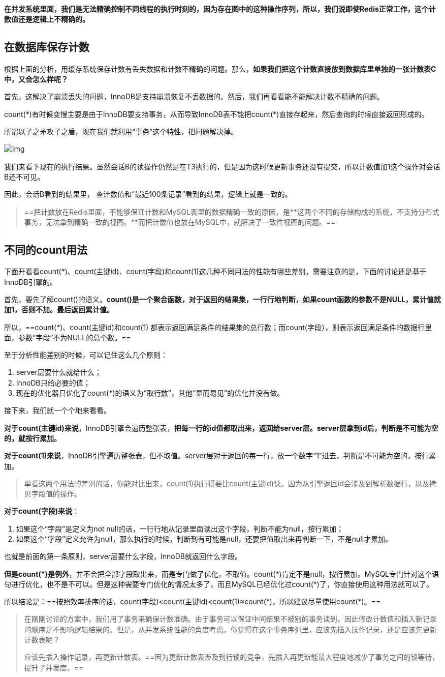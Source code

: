**在并发系统里面，我们是无法精确控制不同线程的执行时刻的，因为存在图中的这种操作序列，所以，我们说即使Redis正常工作，这个计数值还是逻辑上不精确的。**

## 在数据库保存计数

​	根据上面的分析，用缓存系统保存计数有丢失数据和计数不精确的问题。那么，**如果我们把这个计数直接放到数据库里单独的一张计数表C中，又会怎么样呢？**

首先，这解决了崩溃丢失的问题，InnoDB是支持崩溃恢复不丢数据的。然后，我们再看看能不能解决计数不精确的问题。

count(\*)有时候变慢主要是由于InnoDB要支持事务，从而导致InnoDB表不能把count(*)直接存起来，然后查询的时候直接返回形成的。

所谓以子之矛攻子之盾，现在我们就利用“事务”这个特性，把问题解决掉。

![img](https://learningpics.oss-cn-shenzhen.aliyuncs.com/images/9e4170e2dfca3524eb5e92adb8647de3.png)

我们来看下现在的执行结果。虽然会话B的读操作仍然是在T3执行的，但是因为这时候更新事务还没有提交，所以计数值加1这个操作对会话B还不可见。

因此，会话B看到的结果里， 查计数值和“最近100条记录”看到的结果，逻辑上就是一致的。

> ==把计数放在Redis里面，不能够保证计数和MySQL表里的数据精确一致的原因，是**这两个不同的存储构成的系统，不支持分布式事务，无法拿到精确一致的视图。**而把计数值也放在MySQL中，就解决了一致性视图的问题。==

## 不同的count用法

​	下面开看看count(*)、count(主键id)、count(字段)和count(1)这几种不同用法的性能有哪些差别，需要注意的是，下面的讨论还是基于InnoDB引擎的。

​	首先，要先了解count()的语义。**count()是一个聚合函数，对于返回的结果集，一行行地判断，如果count函数的参数不是NULL，累计值就加1，否则不加。最后返回累计值。**

所以，==count(*)、count(主键id)和count(1) 都表示返回满足条件的结果集的总行数；而count(字段），则表示返回满足条件的数据行里面，参数“字段”不为NULL的总个数。==

至于分析性能差别的时候，可以记住这么几个原则：

1. server层要什么就给什么；
2. InnoDB只给必要的值；
3. 现在的优化器只优化了count(*)的语义为“取行数”，其他“显而易见”的优化并没有做。

接下来，我们就一个个地来看看。

**对于count(主键id)来说**，InnoDB引擎会遍历整张表，**把每一行的id值都取出来，返回给server层。server层拿到id后，判断是不可能为空的，就按行累加。**

**对于count(1)来说**，InnoDB引擎遍历整张表，但不取值。server层对于返回的每一行，放一个数字“1”进去，判断是不可能为空的，按行累加。

> 单看这两个用法的差别的话，你能对比出来，count(1)执行得要比count(主键id)快。因为从引擎返回id会涉及到解析数据行，以及拷贝字段值的操作。

**对于count(字段)来说**：

1. 如果这个“字段”是定义为not null的话，一行行地从记录里面读出这个字段，判断不能为null，按行累加；
2. 如果这个“字段”定义允许为null，那么执行的时候，判断到有可能是null，还要把值取出来再判断一下，不是null才累加。

也就是前面的第一条原则，server层要什么字段，InnoDB就返回什么字段。

**但是count(\*)是例外**，并不会把全部字段取出来，而是专门做了优化，不取值。count(\*)肯定不是null，按行累加。MySQL专门针对这个语句进行优化，也不是不可以。但是这种需要专门优化的情况太多了，而且MySQL已经优化过count(*)了，你直接使用这种用法就可以了。

所以结论是：==按照效率排序的话，count(字段)<count(主键id)<count(1)≈count(\*)，所以建议尽量使用count(*)。==

> 在刚刚讨论的方案中，我们用了事务来确保计数准确。由于事务可以保证中间结果不被别的事务读到，因此修改计数值和插入新记录的顺序是不影响逻辑结果的。但是，从并发系统性能的角度考虑，你觉得在这个事务序列里，应该先插入操作记录，还是应该先更新计数表呢？
>
> 应该先插入操作记录，再更新计数表。==因为更新计数表涉及到行锁的竞争，先插入再更新能最大程度地减少了事务之间的锁等待，提升了并发度。==





